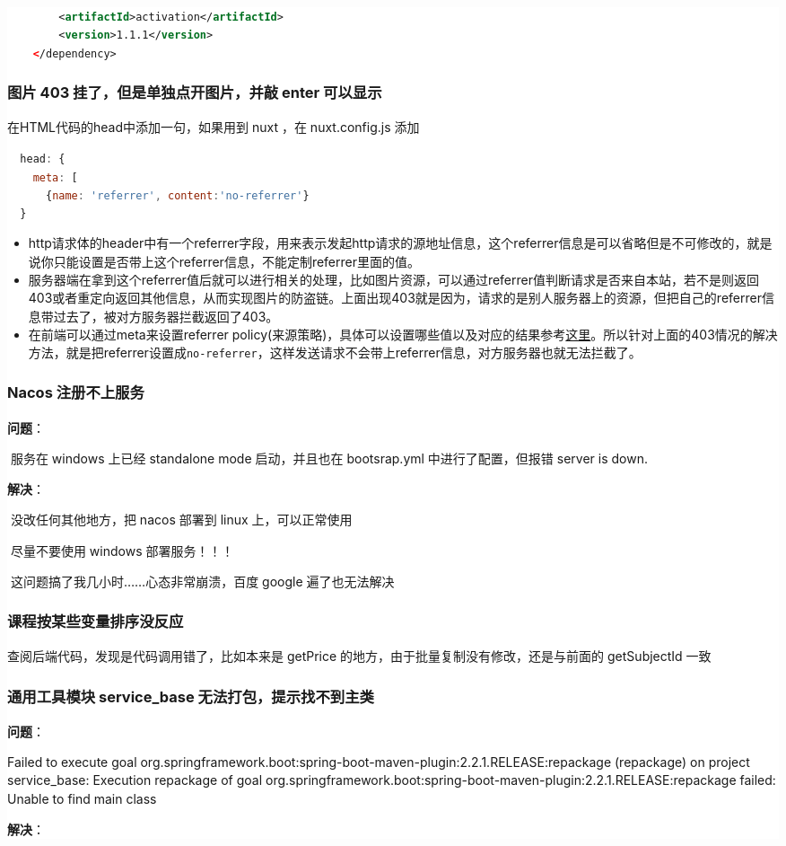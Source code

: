 ```xml
        <artifactId>activation</artifactId>
        <version>1.1.1</version>
    </dependency>
```



### 图片 403 挂了，但是单独点开图片，并敲 enter 可以显示

在HTML代码的head中添加一句<meta name="referrer" content="no-referrer" />，如果用到 nuxt ，在 nuxt.config.js 添加

```js
  head: {
    meta: [
      {name: 'referrer', content:'no-referrer'}
  }
```

- http请求体的header中有一个referrer字段，用来表示发起http请求的源地址信息，这个referrer信息是可以省略但是不可修改的，就是说你只能设置是否带上这个referrer信息，不能定制referrer里面的值。
- 服务器端在拿到这个referrer值后就可以进行相关的处理，比如图片资源，可以通过referrer值判断请求是否来自本站，若不是则返回403或者重定向返回其他信息，从而实现图片的防盗链。上面出现403就是因为，请求的是别人服务器上的资源，但把自己的referrer信息带过去了，被对方服务器拦截返回了403。
- 在前端可以通过meta来设置referrer policy(来源策略)，具体可以设置哪些值以及对应的结果参考[这里](https://developer.mozilla.org/zh-CN/docs/Web/HTTP/Headers/Referrer-Policy)。所以针对上面的403情况的解决方法，就是把referrer设置成`no-referrer`，这样发送请求不会带上referrer信息，对方服务器也就无法拦截了。



### Nacos 注册不上服务

**问题**：

​	服务在 windows 上已经 standalone mode 启动，并且也在 bootsrap.yml 中进行了配置，但报错 server is down.

**解决**：

​	没改任何其他地方，把 nacos 部署到 linux 上，可以正常使用

​	尽量不要使用 windows 部署服务！！！

​	这问题搞了我几小时……心态非常崩溃，百度 google 遍了也无法解决



### 课程按某些变量排序没反应

查阅后端代码，发现是代码调用错了，比如本来是 getPrice 的地方，由于批量复制没有修改，还是与前面的 getSubjectId 一致



### 通用工具模块 service_base 无法打包，提示找不到主类

**问题**：

Failed to execute goal org.springframework.boot:spring-boot-maven-plugin:2.2.1.RELEASE:repackage (repackage) on project service_base: Execution repackage of goal org.springframework.boot:spring-boot-maven-plugin:2.2.1.RELEASE:repackage failed: Unable to find main class

**解决**：
